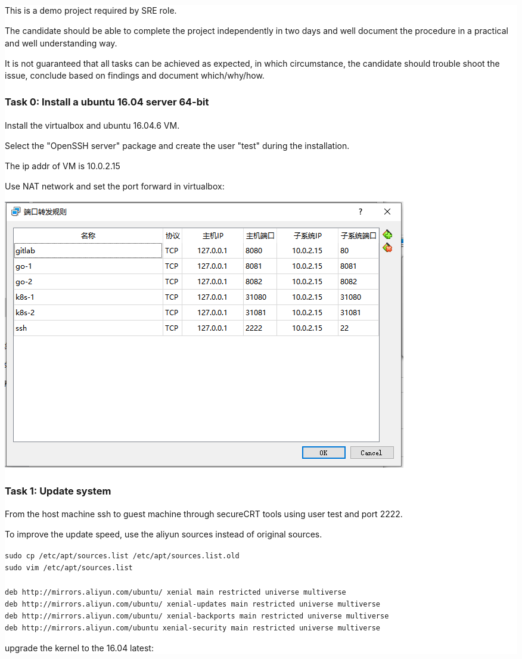This is a demo project required by SRE role. 

The candidate should be able to complete the project independently in two days and well document the procedure in a practical and well understanding way.

It is not guaranteed that all tasks can be achieved as expected, in which circumstance, the candidate should trouble shoot the issue, conclude based on findings and document which/why/how.

### Task 0: Install a ubuntu 16.04 server 64-bit

Install the virtualbox and ubuntu 16.04.6 VM.  

Select the "OpenSSH server" package and create the user "test" during the installation.

The ip addr of VM is 10.0.2.15

Use NAT network and  set the port forward in virtualbox:

![port](./port.PNG)



### Task 1: Update system

From the  host machine ssh to guest machine through secureCRT tools using user test and port 2222.

To improve the update speed, use the aliyun sources instead of original sources.

```shell
sudo cp /etc/apt/sources.list /etc/apt/sources.list.old
sudo vim /etc/apt/sources.list

deb http://mirrors.aliyun.com/ubuntu/ xenial main restricted universe multiverse
deb http://mirrors.aliyun.com/ubuntu/ xenial-updates main restricted universe multiverse
deb http://mirrors.aliyun.com/ubuntu/ xenial-backports main restricted universe multiverse
deb http://mirrors.aliyun.com/ubuntu xenial-security main restricted universe multiverse
```
upgrade the kernel to the 16.04 latest:
